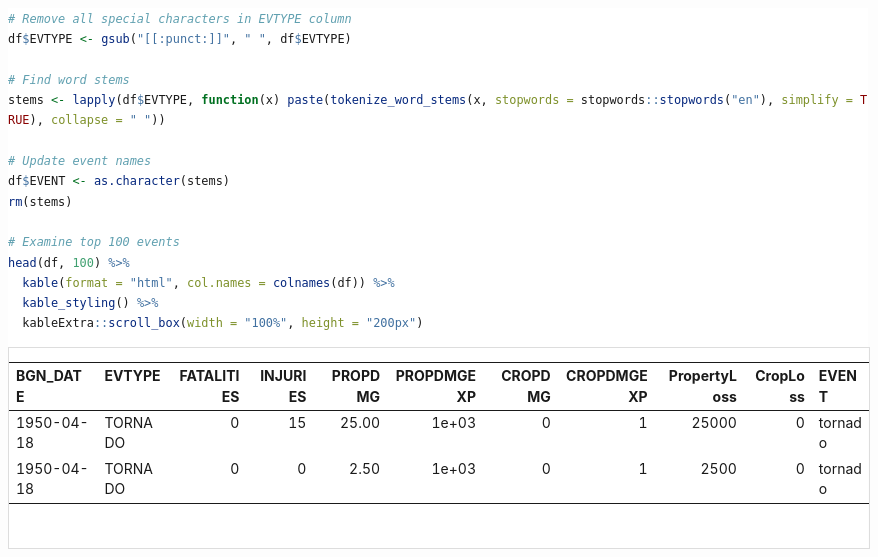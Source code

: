 
```r
# Remove all special characters in EVTYPE column
df$EVTYPE <- gsub("[[:punct:]]", " ", df$EVTYPE)

# Find word stems
stems <- lapply(df$EVTYPE, function(x) paste(tokenize_word_stems(x, stopwords = stopwords::stopwords("en"), simplify = TRUE), collapse = " "))

# Update event names
df$EVENT <- as.character(stems)
rm(stems)

# Examine top 100 events
head(df, 100) %>%
  kable(format = "html", col.names = colnames(df)) %>%
  kable_styling() %>%
  kableExtra::scroll_box(width = "100%", height = "200px")
```

<div style="border: 1px solid #ddd; padding: 0px; overflow-y: scroll; height:200px; overflow-x: scroll; width:100%; "><table class="table" style="margin-left: auto; margin-right: auto;">
 <thead>
  <tr>
   <th style="text-align:left;position: sticky; top:0; background-color: #FFFFFF;"> BGN_DATE </th>
   <th style="text-align:left;position: sticky; top:0; background-color: #FFFFFF;"> EVTYPE </th>
   <th style="text-align:right;position: sticky; top:0; background-color: #FFFFFF;"> FATALITIES </th>
   <th style="text-align:right;position: sticky; top:0; background-color: #FFFFFF;"> INJURIES </th>
   <th style="text-align:right;position: sticky; top:0; background-color: #FFFFFF;"> PROPDMG </th>
   <th style="text-align:right;position: sticky; top:0; background-color: #FFFFFF;"> PROPDMGEXP </th>
   <th style="text-align:right;position: sticky; top:0; background-color: #FFFFFF;"> CROPDMG </th>
   <th style="text-align:right;position: sticky; top:0; background-color: #FFFFFF;"> CROPDMGEXP </th>
   <th style="text-align:right;position: sticky; top:0; background-color: #FFFFFF;"> PropertyLoss </th>
   <th style="text-align:right;position: sticky; top:0; background-color: #FFFFFF;"> CropLoss </th>
   <th style="text-align:left;position: sticky; top:0; background-color: #FFFFFF;"> EVENT </th>
  </tr>
 </thead>
<tbody>
  <tr>
   <td style="text-align:left;"> 1950-04-18 </td>
   <td style="text-align:left;"> TORNADO </td>
   <td style="text-align:right;"> 0 </td>
   <td style="text-align:right;"> 15 </td>
   <td style="text-align:right;"> 25.00 </td>
   <td style="text-align:right;"> 1e+03 </td>
   <td style="text-align:right;"> 0 </td>
   <td style="text-align:right;"> 1 </td>
   <td style="text-align:right;"> 25000 </td>
   <td style="text-align:right;"> 0 </td>
   <td style="text-align:left;"> tornado </td>
  </tr>
  <tr>
   <td style="text-align:left;"> 1950-04-18 </td>
   <td style="text-align:left;"> TORNADO </td>
   <td style="text-align:right;"> 0 </td>
   <td style="text-align:right;"> 0 </td>
   <td style="text-align:right;"> 2.50 </td>
   <td style="text-align:right;"> 1e+03 </td>
   <td style="text-align:right;"> 0 </td>
   <td style="text-align:right;"> 1 </td>
   <td style="text-align:right;"> 2500 </td>
   <td style="text-align:right;"> 0 </td>
   <td style="text-align:left;"> tornado </td>
  </tr>